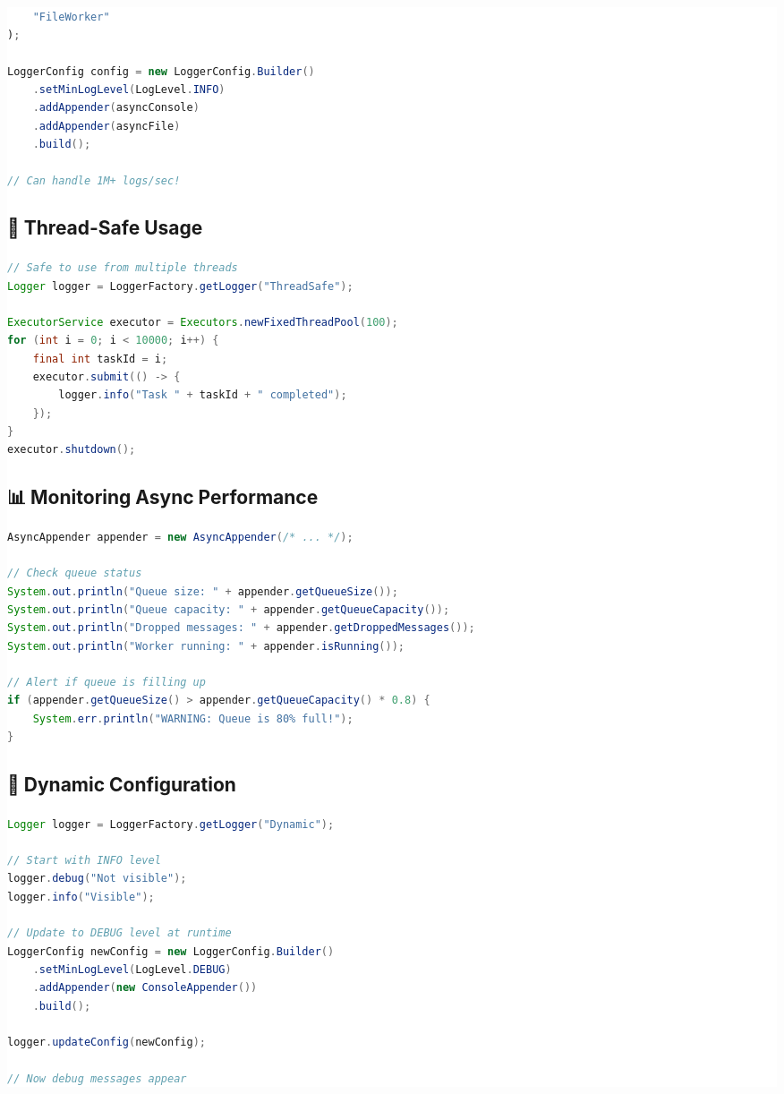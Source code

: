 ```java
    "FileWorker"
);

LoggerConfig config = new LoggerConfig.Builder()
    .setMinLogLevel(LogLevel.INFO)
    .addAppender(asyncConsole)
    .addAppender(asyncFile)
    .build();

// Can handle 1M+ logs/sec!
```

## 🧵 Thread-Safe Usage

```java
// Safe to use from multiple threads
Logger logger = LoggerFactory.getLogger("ThreadSafe");

ExecutorService executor = Executors.newFixedThreadPool(100);
for (int i = 0; i < 10000; i++) {
    final int taskId = i;
    executor.submit(() -> {
        logger.info("Task " + taskId + " completed");
    });
}
executor.shutdown();
```

## 📊 Monitoring Async Performance

```java
AsyncAppender appender = new AsyncAppender(/* ... */);

// Check queue status
System.out.println("Queue size: " + appender.getQueueSize());
System.out.println("Queue capacity: " + appender.getQueueCapacity());
System.out.println("Dropped messages: " + appender.getDroppedMessages());
System.out.println("Worker running: " + appender.isRunning());

// Alert if queue is filling up
if (appender.getQueueSize() > appender.getQueueCapacity() * 0.8) {
    System.err.println("WARNING: Queue is 80% full!");
}
```

## 🔄 Dynamic Configuration

```java
Logger logger = LoggerFactory.getLogger("Dynamic");

// Start with INFO level
logger.debug("Not visible");
logger.info("Visible");

// Update to DEBUG level at runtime
LoggerConfig newConfig = new LoggerConfig.Builder()
    .setMinLogLevel(LogLevel.DEBUG)
    .addAppender(new ConsoleAppender())
    .build();

logger.updateConfig(newConfig);

// Now debug messages appear
```